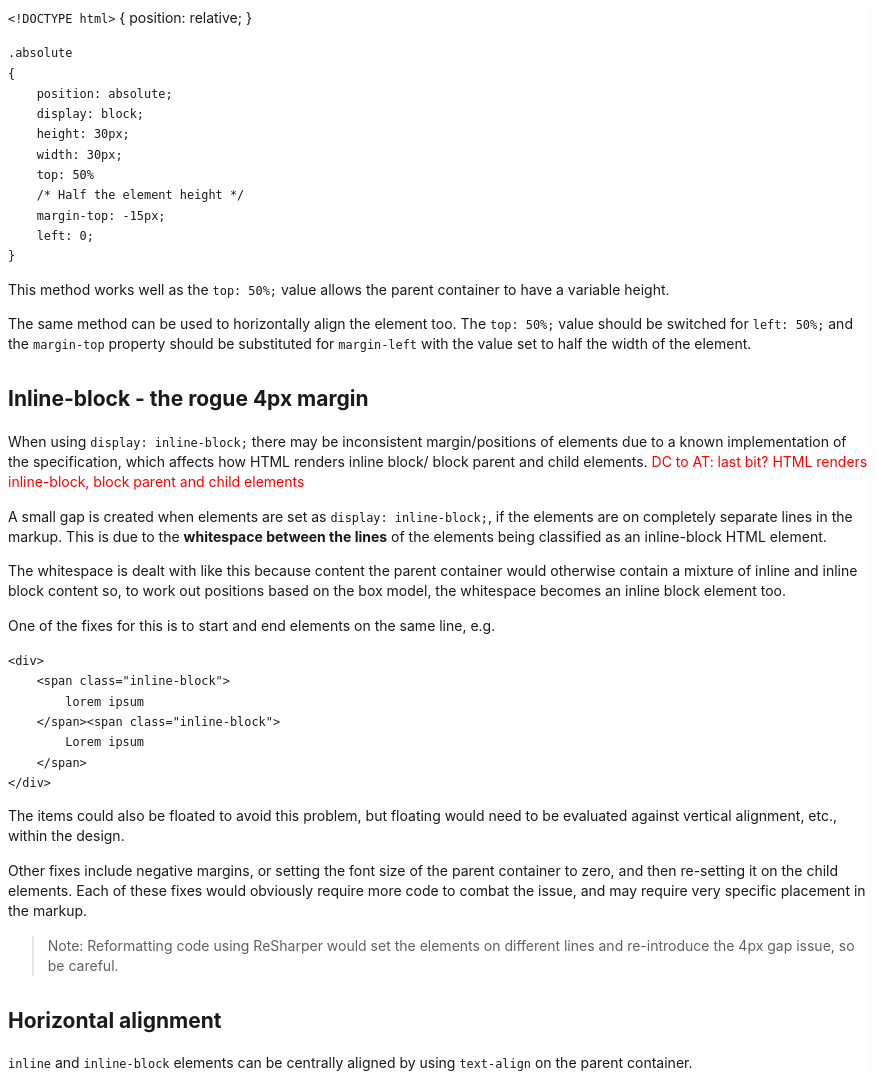 ```<!DOCTYPE html>```
	{
		position: relative;
	}
	
	.absolute
	{
		position: absolute;
		display: block;
		height: 30px;
		width: 30px;
		top: 50%
		/* Half the element height */
		margin-top: -15px;
		left: 0;
	}
	
This method works well as the `top: 50%;` value allows the parent container to have a variable height.

The same method can be used to horizontally align the element too. The `top: 50%;` value should be switched for `left: 50%;` and the `margin-top` property should be substituted for `margin-left` with the value set to half the width of the element.

## <a name="ib-margin"></a>Inline-block - the rogue 4px margin
When using `display: inline-block;` there may be inconsistent margin/positions of elements due to a known implementation of the specification, which affects how HTML renders inline block/ block parent and child elements.
<span style="color:#f00;">DC to AT: last bit?  HTML renders inline-block, block parent and child elements</span>

A small gap is created when elements are set as `display: inline-block;`, if the elements are on completely separate lines in the markup. This is due to the **whitespace between the lines** of the elements being classified as an inline-block HTML element.

The whitespace is dealt with like this because content the parent container would otherwise contain a mixture of inline and inline block content so, to work out positions based on the box model, the whitespace becomes an inline block element too.

One of the fixes for this is to start and end elements on the same line, e.g.

	<div>
		<span class="inline-block">
			lorem ipsum
		</span><span class="inline-block">
			Lorem ipsum
		</span>
	</div>

The items could also be floated to avoid this problem, but floating would need to be evaluated against vertical alignment, etc., within the design.

Other fixes include negative margins, or setting the font size of the parent container to zero, and then re-setting it on the child elements. Each of these fixes would obviously require more code to combat the issue, and may require very specific placement in the markup.

> Note: Reformatting code using ReSharper would set the elements on different lines and re-introduce the 4px gap issue, so be careful.

## <a name="ha"></a>Horizontal alignment
`inline` and `inline-block` elements can be centrally aligned by using `text-align` on the parent container.

```